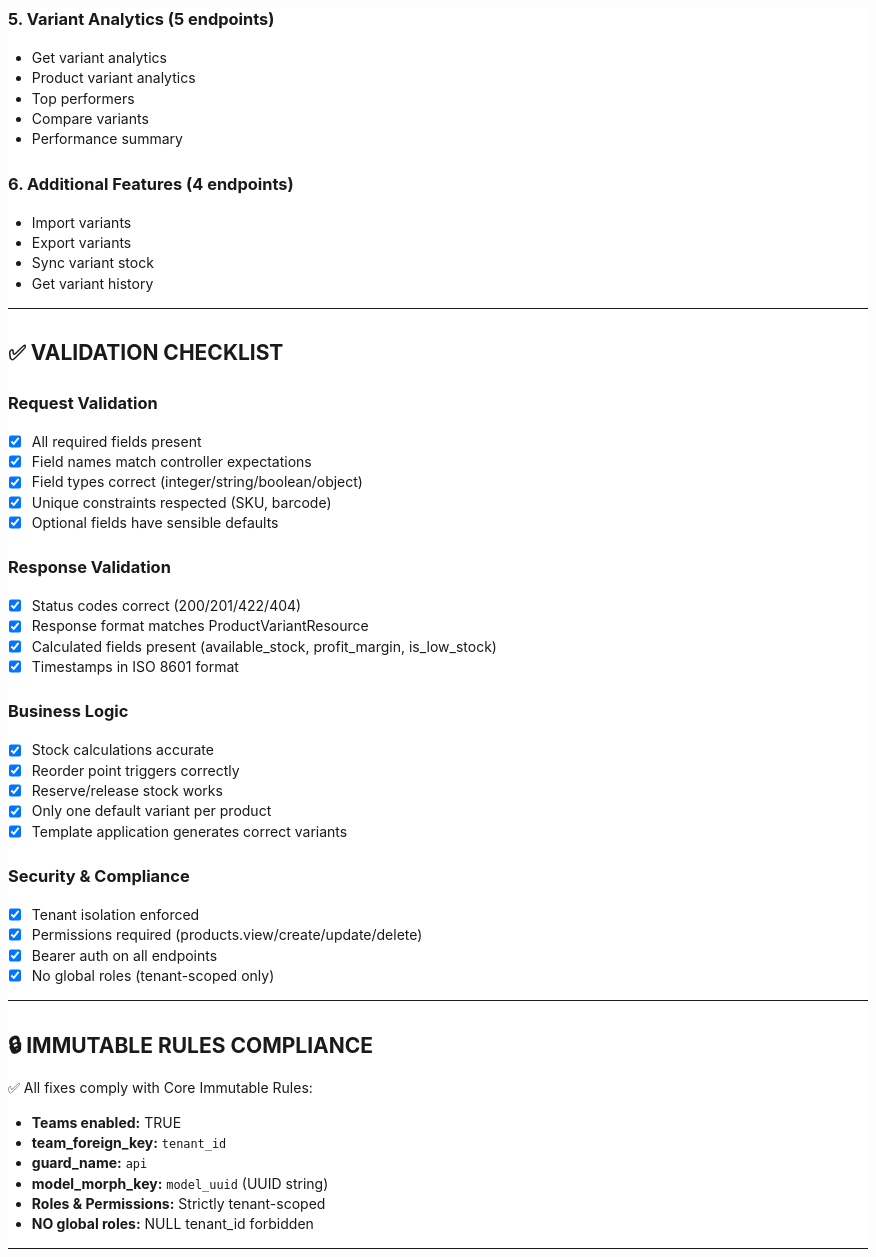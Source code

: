 ### 5. Variant Analytics (5 endpoints)
- Get variant analytics
- Product variant analytics
- Top performers
- Compare variants
- Performance summary

### 6. Additional Features (4 endpoints)
- Import variants
- Export variants
- Sync variant stock
- Get variant history

---

## ✅ VALIDATION CHECKLIST

### Request Validation
- [x] All required fields present
- [x] Field names match controller expectations
- [x] Field types correct (integer/string/boolean/object)
- [x] Unique constraints respected (SKU, barcode)
- [x] Optional fields have sensible defaults

### Response Validation
- [x] Status codes correct (200/201/422/404)
- [x] Response format matches ProductVariantResource
- [x] Calculated fields present (available_stock, profit_margin, is_low_stock)
- [x] Timestamps in ISO 8601 format

### Business Logic
- [x] Stock calculations accurate
- [x] Reorder point triggers correctly
- [x] Reserve/release stock works
- [x] Only one default variant per product
- [x] Template application generates correct variants

### Security & Compliance
- [x] Tenant isolation enforced
- [x] Permissions required (products.view/create/update/delete)
- [x] Bearer auth on all endpoints
- [x] No global roles (tenant-scoped only)

---

## 🔒 IMMUTABLE RULES COMPLIANCE

✅ All fixes comply with Core Immutable Rules:
- **Teams enabled:** TRUE
- **team_foreign_key:** `tenant_id`
- **guard_name:** `api`
- **model_morph_key:** `model_uuid` (UUID string)
- **Roles & Permissions:** Strictly tenant-scoped
- **NO global roles:** NULL tenant_id forbidden

---